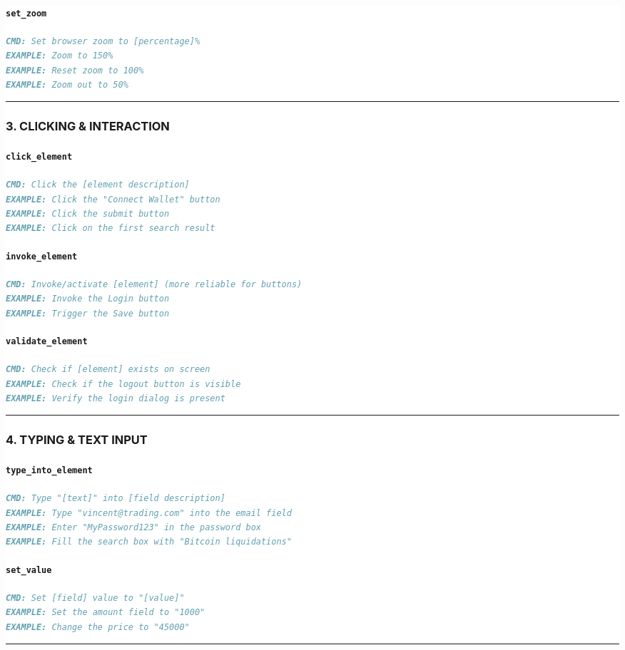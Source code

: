 #### `set_zoom`
```markdown
CMD: Set browser zoom to [percentage]%
EXAMPLE: Zoom to 150%
EXAMPLE: Reset zoom to 100%
EXAMPLE: Zoom out to 50%
```

---

### **3. CLICKING & INTERACTION**

#### `click_element`
```markdown
CMD: Click the [element description]
EXAMPLE: Click the "Connect Wallet" button
EXAMPLE: Click the submit button
EXAMPLE: Click on the first search result
```

#### `invoke_element`
```markdown
CMD: Invoke/activate [element] (more reliable for buttons)
EXAMPLE: Invoke the Login button
EXAMPLE: Trigger the Save button
```

#### `validate_element`
```markdown
CMD: Check if [element] exists on screen
EXAMPLE: Check if the logout button is visible
EXAMPLE: Verify the login dialog is present
```

---

### **4. TYPING & TEXT INPUT**

#### `type_into_element`
```markdown
CMD: Type "[text]" into [field description]
EXAMPLE: Type "vincent@trading.com" into the email field
EXAMPLE: Enter "MyPassword123" in the password box
EXAMPLE: Fill the search box with "Bitcoin liquidations"
```

#### `set_value`
```markdown
CMD: Set [field] value to "[value]"
EXAMPLE: Set the amount field to "1000"
EXAMPLE: Change the price to "45000"
```

---
